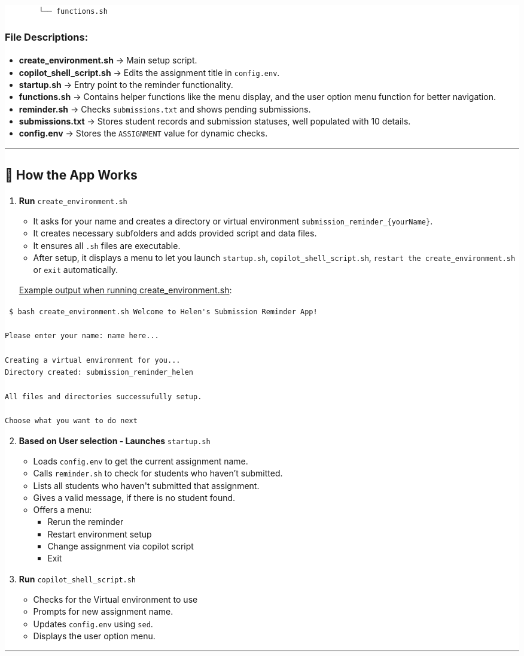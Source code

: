 ```
        └── functions.sh
```

### File Descriptions:

- **create\_environment.sh** → Main setup script.
- **copilot\_shell\_script.sh** → Edits the assignment title in `config.env`.
- **startup.sh** → Entry point to the reminder functionality.
- **functions.sh** → Contains helper functions like the menu display, and the user option menu function for better navigation.
- **reminder.sh** → Checks `submissions.txt` and shows pending submissions.
- **submissions.txt** → Stores student records and submission statuses, well populated with 10 details.
- **config.env** → Stores the `ASSIGNMENT` value for dynamic checks.

---

## 📅 How the App Works

1. **Run** `create_environment.sh`

   - It asks for your name and creates a directory or virtual environment `submission_reminder_{yourName}`.
   - It creates necessary subfolders and adds provided script and data files.
   - It ensures all `.sh` files are executable.
   - After setup, it displays a menu to let you launch `startup.sh`, `copilot_shell_script.sh`, `restart the create_environment.sh` or `exit` automatically.

   <ins>Example output when running create_environment.sh</ins>:

<pre><code class="bash"> $ bash create_environment.sh Welcome to Helen's Submission Reminder App! 

Please enter your name: name here... 

Creating a virtual environment for you... 
Directory created: submission_reminder_helen 

All files and directories successufully setup. 

Choose what you want to do next </code></pre>

2. **Based on User selection - Launches** `startup.sh`

   - Loads `config.env` to get the current assignment name.
   - Calls `reminder.sh` to check for students who haven’t submitted.
   - Lists all students who haven't submitted that assignment.
   - Gives a valid message, if there is no student found.
   - Offers a menu:
     - Rerun the reminder
     - Restart environment setup
     - Change assignment via copilot script
     - Exit

3. **Run** `copilot_shell_script.sh`

   - Checks for the Virtual environment to use
   - Prompts for new assignment name.
   - Updates `config.env` using `sed`.
   - Displays the user option menu.

---